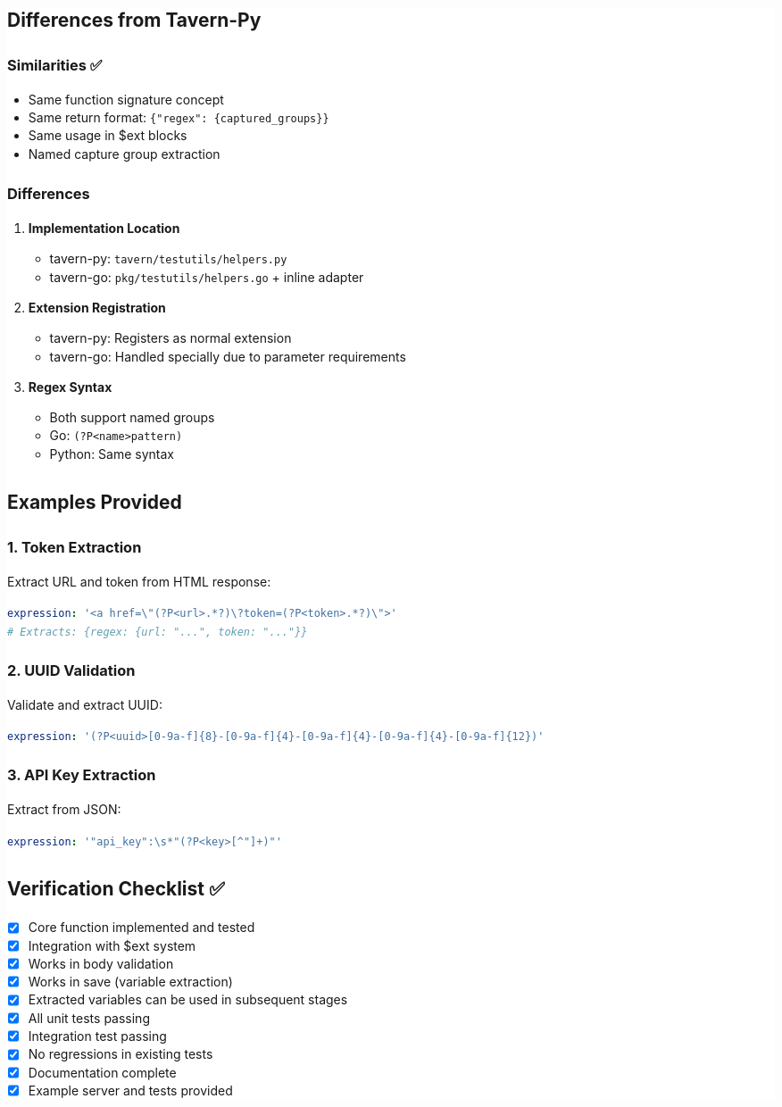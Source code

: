 ## Differences from Tavern-Py

### Similarities ✅
- Same function signature concept
- Same return format: `{"regex": {captured_groups}}`
- Same usage in $ext blocks
- Named capture group extraction

### Differences
1. **Implementation Location**
   - tavern-py: `tavern/testutils/helpers.py`
   - tavern-go: `pkg/testutils/helpers.go` + inline adapter

2. **Extension Registration**
   - tavern-py: Registers as normal extension
   - tavern-go: Handled specially due to parameter requirements

3. **Regex Syntax**
   - Both support named groups
   - Go: `(?P<name>pattern)`
   - Python: Same syntax

## Examples Provided

### 1. Token Extraction
Extract URL and token from HTML response:
```yaml
expression: '<a href=\"(?P<url>.*?)\?token=(?P<token>.*?)\">'
# Extracts: {regex: {url: "...", token: "..."}}
```

### 2. UUID Validation
Validate and extract UUID:
```yaml
expression: '(?P<uuid>[0-9a-f]{8}-[0-9a-f]{4}-[0-9a-f]{4}-[0-9a-f]{4}-[0-9a-f]{12})'
```

### 3. API Key Extraction
Extract from JSON:
```yaml
expression: '"api_key":\s*"(?P<key>[^"]+)"'
```

## Verification Checklist ✅

- [x] Core function implemented and tested
- [x] Integration with $ext system
- [x] Works in body validation
- [x] Works in save (variable extraction)
- [x] Extracted variables can be used in subsequent stages
- [x] All unit tests passing
- [x] Integration test passing
- [x] No regressions in existing tests
- [x] Documentation complete
- [x] Example server and tests provided
